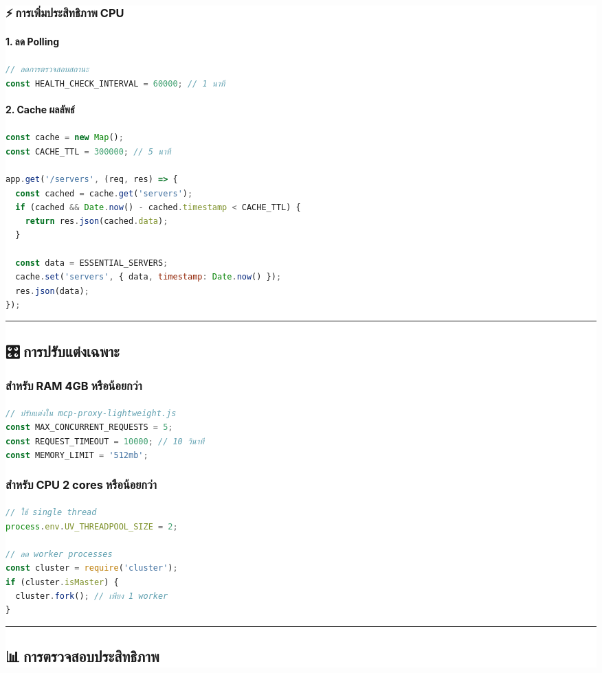 ### ⚡ การเพิ่มประสิทธิภาพ CPU

#### 1. **ลด Polling**
```javascript
// ลดการตรวจสอบสถานะ
const HEALTH_CHECK_INTERVAL = 60000; // 1 นาที
```

#### 2. **Cache ผลลัพธ์**
```javascript
const cache = new Map();
const CACHE_TTL = 300000; // 5 นาที

app.get('/servers', (req, res) => {
  const cached = cache.get('servers');
  if (cached && Date.now() - cached.timestamp < CACHE_TTL) {
    return res.json(cached.data);
  }
  
  const data = ESSENTIAL_SERVERS;
  cache.set('servers', { data, timestamp: Date.now() });
  res.json(data);
});
```

---

## 🎛️ การปรับแต่งเฉพาะ

### สำหรับ RAM 4GB หรือน้อยกว่า
```javascript
// ปรับแต่งใน mcp-proxy-lightweight.js
const MAX_CONCURRENT_REQUESTS = 5;
const REQUEST_TIMEOUT = 10000; // 10 วินาที
const MEMORY_LIMIT = '512mb';
```

### สำหรับ CPU 2 cores หรือน้อยกว่า
```javascript
// ใช้ single thread
process.env.UV_THREADPOOL_SIZE = 2;

// ลด worker processes
const cluster = require('cluster');
if (cluster.isMaster) {
  cluster.fork(); // เพียง 1 worker
}
```

---

## 📊 การตรวจสอบประสิทธิภาพ
